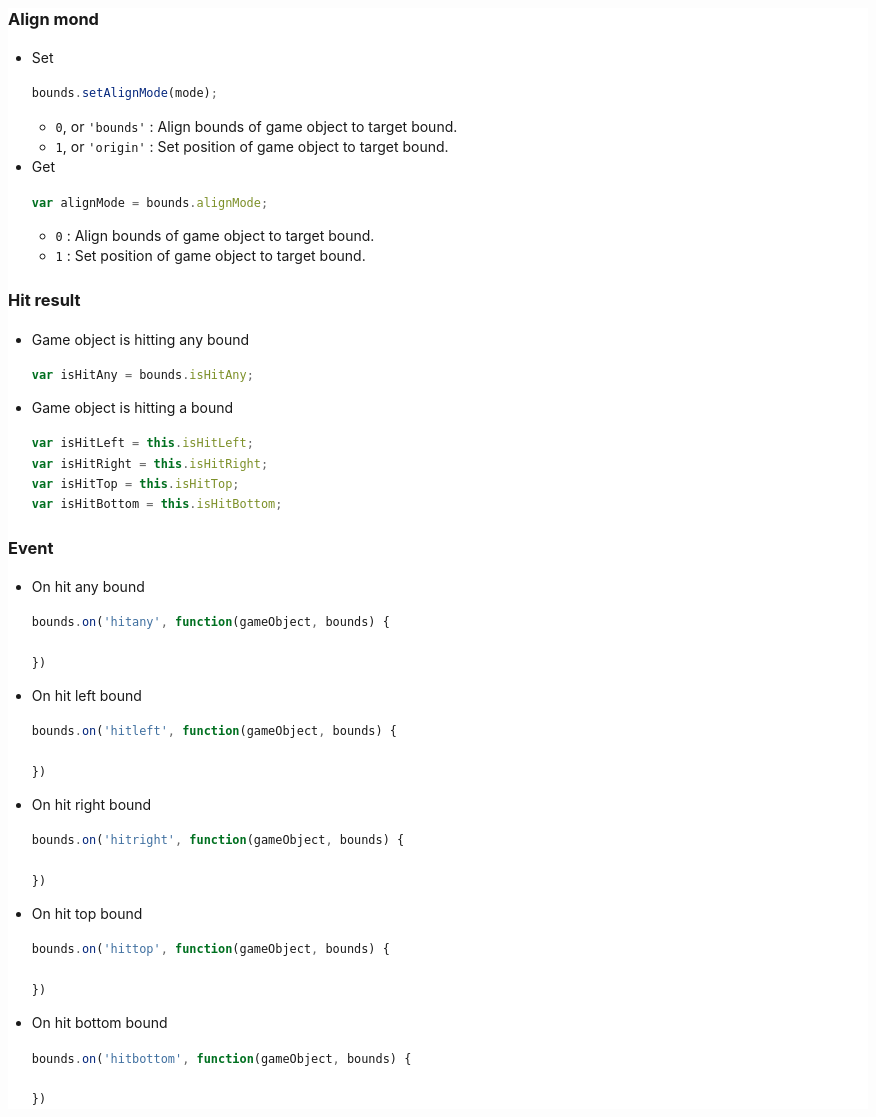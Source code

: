 ### Align mond

- Set
    ```javascript
    bounds.setAlignMode(mode);
    ```
    - `0`, or `'bounds'` : Align bounds of game object to target bound.
    - `1`, or `'origin'` : Set position of game object to target bound.
- Get
    ```javascript
    var alignMode = bounds.alignMode;
    ```
    - `0` : Align bounds of game object to target bound.
    - `1` : Set position of game object to target bound.

### Hit result

- Game object is hitting any bound
    ```javascript
    var isHitAny = bounds.isHitAny;
    ```
- Game object is hitting a bound
    ```javascript
    var isHitLeft = this.isHitLeft;
    var isHitRight = this.isHitRight;
    var isHitTop = this.isHitTop;
    var isHitBottom = this.isHitBottom;
    ```

### Event

- On hit any bound
    ```javascript
    bounds.on('hitany', function(gameObject, bounds) {

    })
    ```
- On hit left bound
    ```javascript
    bounds.on('hitleft', function(gameObject, bounds) {

    })
    ```
- On hit right bound
    ```javascript
    bounds.on('hitright', function(gameObject, bounds) {

    })
    ```
- On hit top bound
    ```javascript
    bounds.on('hittop', function(gameObject, bounds) {

    })
    ```
- On hit bottom bound
    ```javascript
    bounds.on('hitbottom', function(gameObject, bounds) {

    })
    ```